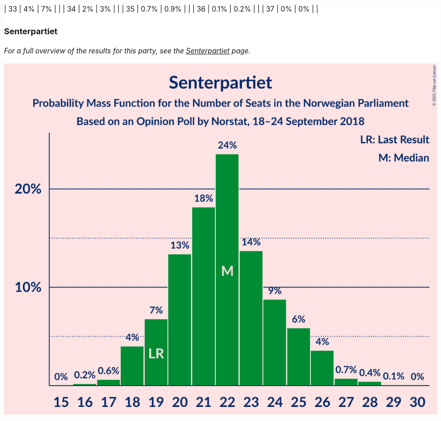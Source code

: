 | 33 | 4% | 7% |  |
| 34 | 2% | 3% |  |
| 35 | 0.7% | 0.9% |  |
| 36 | 0.1% | 0.2% |  |
| 37 | 0% | 0% |  |

### Senterpartiet

*For a full overview of the results for this party, see the [Senterpartiet](party-senterpartiet.html) page.*

![Graph with seats probability mass function not yet produced](2018-09-24-Norstat-seats-pmf-senterpartiet.png "Seats Probability Mass Function")
